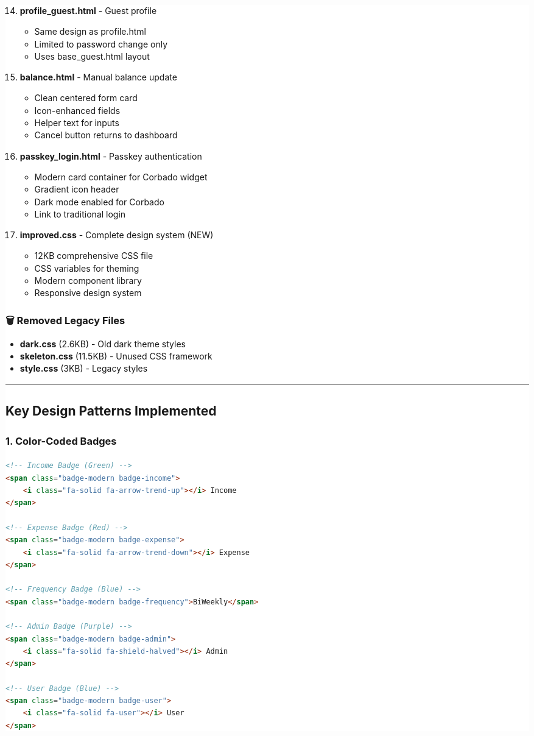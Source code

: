 14. **profile_guest.html** - Guest profile
    - Same design as profile.html
    - Limited to password change only
    - Uses base_guest.html layout

15. **balance.html** - Manual balance update
    - Clean centered form card
    - Icon-enhanced fields
    - Helper text for inputs
    - Cancel button returns to dashboard

16. **passkey_login.html** - Passkey authentication
    - Modern card container for Corbado widget
    - Gradient icon header
    - Dark mode enabled for Corbado
    - Link to traditional login

17. **improved.css** - Complete design system (NEW)
    - 12KB comprehensive CSS file
    - CSS variables for theming
    - Modern component library
    - Responsive design system

### 🗑️ Removed Legacy Files
- **dark.css** (2.6KB) - Old dark theme styles
- **skeleton.css** (11.5KB) - Unused CSS framework
- **style.css** (3KB) - Legacy styles

---

## Key Design Patterns Implemented

### 1. Color-Coded Badges
```html
<!-- Income Badge (Green) -->
<span class="badge-modern badge-income">
    <i class="fa-solid fa-arrow-trend-up"></i> Income
</span>

<!-- Expense Badge (Red) -->
<span class="badge-modern badge-expense">
    <i class="fa-solid fa-arrow-trend-down"></i> Expense
</span>

<!-- Frequency Badge (Blue) -->
<span class="badge-modern badge-frequency">BiWeekly</span>

<!-- Admin Badge (Purple) -->
<span class="badge-modern badge-admin">
    <i class="fa-solid fa-shield-halved"></i> Admin
</span>

<!-- User Badge (Blue) -->
<span class="badge-modern badge-user">
    <i class="fa-solid fa-user"></i> User
</span>
```
